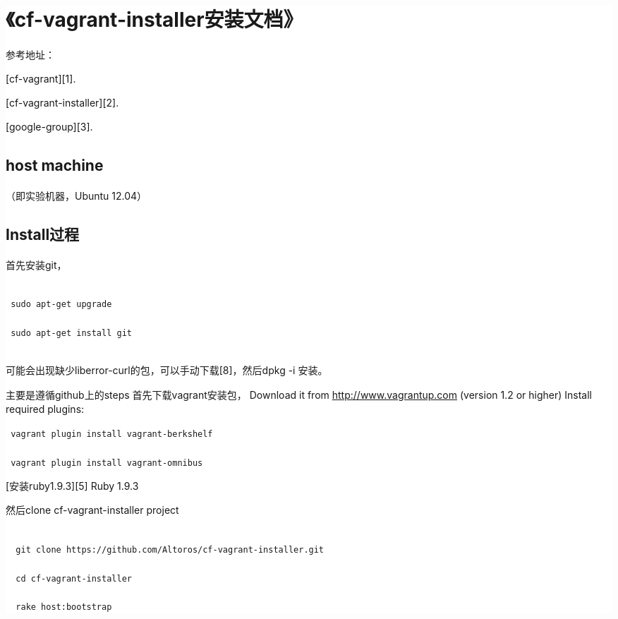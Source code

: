 《cf-vagrant-installer安装文档》
===============================


参考地址：

[cf-vagrant][1].

[cf-vagrant-installer][2].

[google-group][3].





host machine 
-----------------

（即实验机器，Ubuntu 12.04）


Install过程
------------



首先安装git，

```

 sudo apt-get upgrade

 sudo apt-get install git


```

可能会出现缺少liberror-curl的包，可以手动下载[8]，然后dpkg -i 安装。




主要是遵循github上的steps
首先下载vagrant安装包，
Download it from http://www.vagrantup.com (version 1.2 or higher)
Install required plugins: 

```
 vagrant plugin install vagrant-berkshelf
 
 vagrant plugin install vagrant-omnibus

```
[安装ruby1.9.3][5]
Ruby 1.9.3

然后clone cf-vagrant-installer project

```

  git clone https://github.com/Altoros/cf-vagrant-installer.git
  
  cd cf-vagrant-installer	

  rake host:bootstrap 

```
